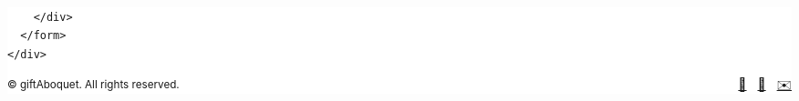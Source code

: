         </div>
      </form>
    </div>
  </section>

  <footer>
    <div class="container" style="display:flex; justify-content:space-between; align-items:center; gap:12px; flex-wrap:wrap">
      <small>© <span id="year"></span> giftAboquet. All rights reserved.</small>
      <div>
        <a href="#" aria-label="Instagram">📸</a>
        <a href="#" aria-label="WhatsApp" style="margin-left:8px">💬</a>
        <a href="#" aria-label="Email" style="margin-left:8px">✉️</a>
      </div>
    </div>
  </footer>

  
  <dialog id="cart-modal" aria-label="Shopping cart">
    <div class="cart">
      <button class="btn icon close" id="cart-close" aria-label="Close cart">✖</button>
      <h3>Your cart</h3>
      <div id="cart-lines"></div>
      <div class="summary"><span>Subtotal</span><span id="cart-subtotal">₹0</span></div>
      <div style="display:flex; gap:8px; margin-top:12px">
        <button class="btn" id="cart-clear">Clear</button>
        <button class="btn primary" id="cart-checkout">Checkout</button>
      </div>
    </div>
  </dialog>
  
<dialog id="wishlist-modal" aria-label="Wishlist">
  <div class="cart">
    <button class="btn icon close" id="wishlist-close" aria-label="Close wishlist">✖</button>
    <h3>Your Wishlist</h3>
    <div id="wishlist-lines"></div>
    <div style="display:flex; gap:8px; margin-top:12px">
      <button class="btn" id="wishlist-clear">Clear Wishlist</button>
    </div>
  </div>
</dialog>


  <script>
    // --- Product Data ---
    const products = [
      {id:'rose-delight', name:'Rose Delight', price:999, tag:'Roses', img:'https://imgcdn.floweraura.com/DSC_1243_0.jpg'},
      {id:'sunny-mix', name:'Sunny Mix', price:1099, tag:'Seasonal', img:'https://blacktulipflowers.in/wp-content/uploads/2023/11/15-1-1.png'},
      {id:'orchid-elegance', name:'Orchid Elegance', price:1009, tag:'Orchids', img:'https://media-api.xogrp.com/images/e2bf0ea4-0c9d-4c86-905b-d2443f0a1d03?auto=format&fit=max&w=1200&q=70'},
      {id:'lilies-love', name:'Lilies Love', price:1209, tag:'Lilies', img:'https://www.plantshed.com/media/catalog/product/cache/1bc1660c0d72b88d548f5f9299e45a83/p/s/ps10802-white-lilies-bouquet-5_3.jpg'},
      {id:'mixedflowers', name:'mixedflowers', price:999, tag:'mixedflowers', img:'https://bouqs.com/media/W1siZiIsIjIwMjUvMDUvMDIvMTgvNDQvMzIvZWJhNTIyNTQtNmVmZS00NmYyLWFlOTMtNDBkM2JmNmIyM2IwL1NVTTI1X1dpbGRBYm91dFlvdV9PSF82NjdfV2ViICgxKS5qcGciXV0/SUM25_WildAboutYou_OH_667_Web%20%281%29.jpg?sha=2bd2854a85c02923'},
      {id:'blushing-bride', name:'Blushing Bride', price:2009, tag:'Premium', img:'https://i.etsystatic.com/13921532/r/il/292874/3661245857/il_fullxfull.3661245857_jbup.jpg'},
      {id:'tulip-stem', name:'tulip-stem', price:1599, tag:'tulip-stem', img:'https://vijayflorist.com/wp-content/uploads/2024/08/Group-113-2024-08-01T142740.216.png'},
      {id:'scarlet-soiree', name:'Scarlet Soiree', price:1599, tag:'Roses', img:'https://fiftyflowers.com/cdn/shop/files/scarlett-red-flower-bouquet-centerpieces-online-hand_49dd2_nc020.webp?v=1754517804&width=800'},